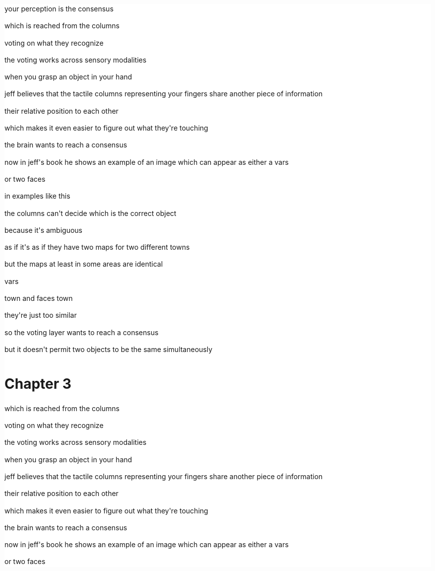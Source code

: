 your perception is the consensus

which is reached from the columns

voting on what they recognize

the voting works across sensory modalities

when you grasp an object in your hand

jeff believes that the tactile columns representing your fingers share another piece of information

their relative position to each other

which makes it even easier to figure out what they're touching

the brain wants to reach a consensus

now in jeff's book he shows an example of an image which can appear as either a vars

or two faces

in examples like this

the columns can't decide which is the correct object

because it's ambiguous

as if it's as if they have two maps for two different towns

but the maps at least in some areas are identical

vars

town and faces town

they're just too similar

so the voting layer wants to reach a consensus

but it doesn't permit two objects to be the same simultaneously

# Chapter 3

which is reached from the columns

voting on what they recognize

the voting works across sensory modalities

when you grasp an object in your hand

jeff believes that the tactile columns representing your fingers share another piece of information

their relative position to each other

which makes it even easier to figure out what they're touching

the brain wants to reach a consensus

now in jeff's book he shows an example of an image which can appear as either a vars

or two faces
